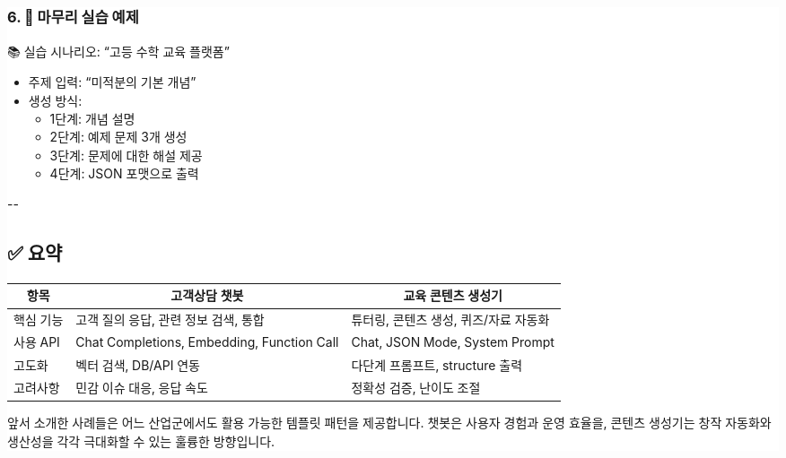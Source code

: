 

### 6. 🏁 마무리 실습 예제

📚 실습 시나리오: “고등 수학 교육 플랫폼”

- 주제 입력: “미적분의 기본 개념”
- 생성 방식:
  - 1단계: 개념 설명
  - 2단계: 예제 문제 3개 생성
  - 3단계: 문제에 대한 해설 제공
  - 4단계: JSON 포맷으로 출력

--

## ✅ 요약

| 항목 | 고객상담 챗봇 | 교육 콘텐츠 생성기 |
|------|----------------|------------------|
| 핵심 기능 | 고객 질의 응답, 관련 정보 검색, 통합 | 튜터링, 콘텐츠 생성, 퀴즈/자료 자동화 |
| 사용 API | Chat Completions, Embedding, Function Call | Chat, JSON Mode, System Prompt |
| 고도화 | 벡터 검색, DB/API 연동 | 다단계 프롬프트, structure 출력 |
| 고려사항 | 민감 이슈 대응, 응답 속도 | 정확성 검증, 난이도 조절 |

앞서 소개한 사례들은 어느 산업군에서도 활용 가능한 템플릿 패턴을 제공합니다. 챗봇은 사용자 경험과 운영 효율을, 콘텐츠 생성기는 창작 자동화와 생산성을 각각 극대화할 수 있는 훌륭한 방향입니다.